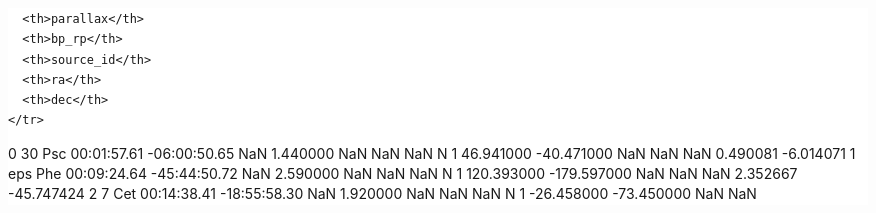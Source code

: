       <th>parallax</th>
      <th>bp_rp</th>
      <th>source_id</th>
      <th>ra</th>
      <th>dec</th>
    </tr>
  </thead>
  <tbody>
    <tr>
      <th>0</th>
      <td>30 Psc</td>
      <td>00:01:57.61</td>
      <td>-06:00:50.65</td>
      <td>NaN</td>
      <td>1.440000</td>
      <td>NaN</td>
      <td>NaN</td>
      <td>NaN</td>
      <td>N</td>
      <td>1</td>
      <td>46.941000</td>
      <td>-40.471000</td>
      <td>NaN</td>
      <td>NaN</td>
      <td>NaN</td>
      <td>0.490081</td>
      <td>-6.014071</td>
    </tr>
    <tr>
      <th>1</th>
      <td>eps Phe</td>
      <td>00:09:24.64</td>
      <td>-45:44:50.72</td>
      <td>NaN</td>
      <td>2.590000</td>
      <td>NaN</td>
      <td>NaN</td>
      <td>NaN</td>
      <td>N</td>
      <td>1</td>
      <td>120.393000</td>
      <td>-179.597000</td>
      <td>NaN</td>
      <td>NaN</td>
      <td>NaN</td>
      <td>2.352667</td>
      <td>-45.747424</td>
    </tr>
    <tr>
      <th>2</th>
      <td>7 Cet</td>
      <td>00:14:38.41</td>
      <td>-18:55:58.30</td>
      <td>NaN</td>
      <td>1.920000</td>
      <td>NaN</td>
      <td>NaN</td>
      <td>NaN</td>
      <td>N</td>
      <td>1</td>
      <td>-26.458000</td>
      <td>-73.450000</td>
      <td>NaN</td>
      <td>NaN</td>